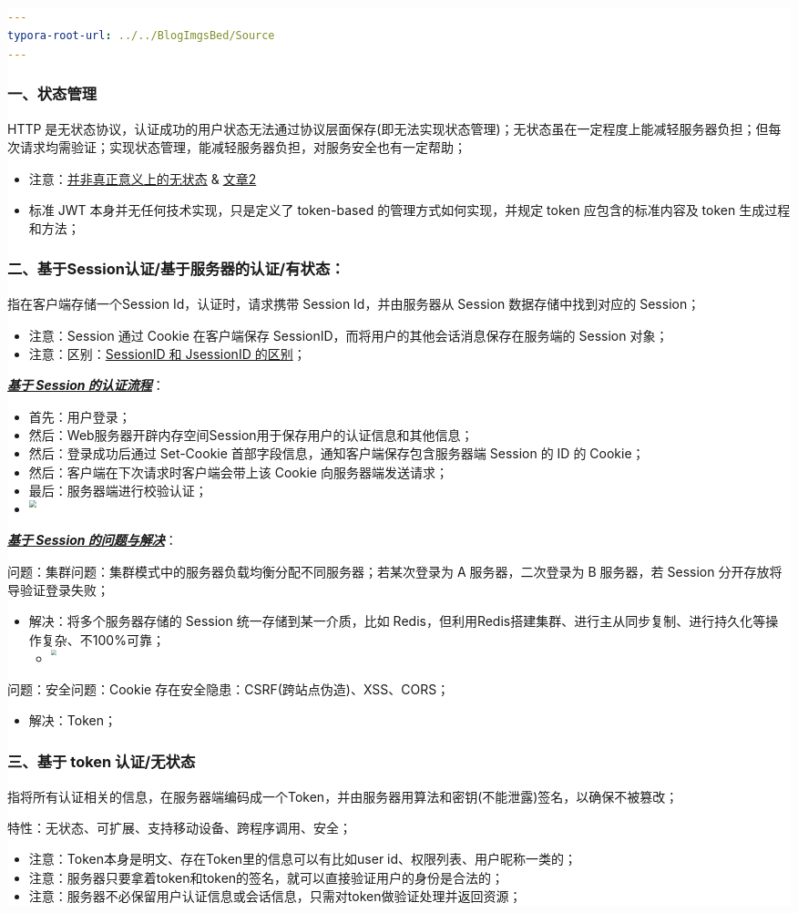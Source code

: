 ```yaml
---
typora-root-url: ../../BlogImgsBed/Source
---
```




### 一、状态管理

HTTP 是无状态协议，认证成功的用户状态无法通过协议层面保存(即无法实现状态管理)；无状态虽在一定程度上能减轻服务器负担；但每次请求均需验证；实现状态管理，能减轻服务器负担，对服务安全也有一定帮助；

- 注意：[并非真正意义上的无状态](https://www.zhihu.com/question/23202402) & [文章2](https://www.zhihu.com/question/23202402/answer/527748675)

- 标准 JWT 本身并无任何技术实现，只是定义了 token-based 的管理方式如何实现，并规定 token 应包含的标准内容及 token 生成过程和方法；





### 二、基于Session认证/基于服务器的认证/有状态：

指在客户端存储一个Session Id，认证时，请求携带 Session Id，并由服务器从 Session 数据存储中找到对应的 Session；

- 注意：Session 通过 Cookie 在客户端保存 SessionID，而将用户的其他会话消息保存在服务端的 Session 对象；
- 注意：区别：[SessionID 和 JsessionID 的区别](https://www.cnblogs.com/jirglt/p/4200678.html)；

**<u>*基于 Session 的认证流程*</u>**：

- 首先：用户登录；
- 然后：Web服务器开辟内存空间Session用于保存用户的认证信息和其他信息；
- 然后：登录成功后通过 Set-Cookie 首部字段信息，通知客户端保存包含服务器端 Session 的 ID 的 Cookie；
- 然后：客户端在下次请求时客户端会带上该 Cookie 向服务器端发送请求；
- 最后：服务器端进行校验认证；
- <img src="/Image/Basics/Special/Status/1.png" style="zoom:50%;" align="left"/>

**<u>*基于 Session 的问题与解决*</u>**：

问题：集群问题：集群模式中的服务器负载均衡分配不同服务器；若某次登录为 A 服务器，二次登录为 B 服务器，若 Session 分开存放将导验证登录失败； 

- 解决：将多个服务器存储的 Session 统一存储到某一介质，比如 Redis，但利用Redis搭建集群、进行主从同步复制、进行持久化等操作复杂、不100%可靠；
  - <img src="/Image/Basics/Special/Status/2.png" style="zoom:40%;" align="left"/>

问题：安全问题：Cookie 存在安全隐患：CSRF(跨站点伪造)、XSS、CORS；

- 解决：Token；





### 三、基于 token 认证/无状态

指将所有认证相关的信息，在服务器端编码成一个Token，并由服务器用算法和密钥(不能泄露)签名，以确保不被篡改；

特性：无状态、可扩展、支持移动设备、跨程序调用、安全；

- 注意：Token本身是明文、存在Token里的信息可以有比如user id、权限列表、用户昵称一类的；
- 注意：服务器只要拿着token和token的签名，就可以直接验证用户的身份是合法的；
- 注意：服务器不必保留用户认证信息或会话信息，只需对token做验证处理并返回资源；
